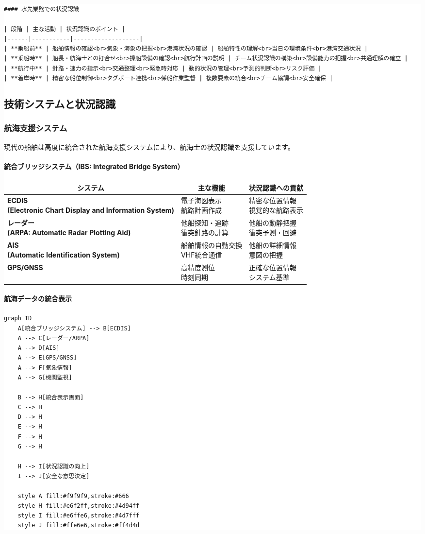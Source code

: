     #### 水先業務での状況認識

    | 段階 | 主な活動 | 状況認識のポイント |
    |------|-----------|-------------------|
    | **乗船前** | 船舶情報の確認<br>気象・海象の把握<br>港湾状況の確認 | 船舶特性の理解<br>当日の環境条件<br>港湾交通状況 |
    | **乗船時** | 船長・航海士との打合せ<br>操船設備の確認<br>航行計画の説明 | チーム状況認識の構築<br>設備能力の把握<br>共通理解の確立 |
    | **航行中** | 針路・速力の指示<br>交通整理<br>緊急時対応 | 動的状況の管理<br>予測的判断<br>リスク評価 |
    | **着岸時** | 精密な船位制御<br>タグボート連携<br>係船作業監督 | 複数要素の統合<br>チーム協調<br>安全確保 |

## 技術システムと状況認識

### 航海支援システム

現代の船舶は高度に統合された航海支援システムにより、航海士の状況認識を支援しています。

#### 統合ブリッジシステム（IBS: Integrated Bridge System）

| システム | 主な機能 | 状況認識への貢献 |
|----------|----------|----------------|
| **ECDIS<br>(Electronic Chart Display and Information System)** | 電子海図表示<br>航路計画作成 | 精密な位置情報<br>視覚的な航路表示 |
| **レーダー<br>(ARPA: Automatic Radar Plotting Aid)** | 他船探知・追跡<br>衝突針路の計算 | 他船の動静把握<br>衝突予測・回避 |
| **AIS<br>(Automatic Identification System)** | 船舶情報の自動交換<br>VHF統合通信 | 他船の詳細情報<br>意図の把握 |
| **GPS/GNSS** | 高精度測位<br>時刻同期 | 正確な位置情報<br>システム基準 |

#### 航海データの統合表示

```mermaid
graph TD
    A[統合ブリッジシステム] --> B[ECDIS]
    A --> C[レーダー/ARPA]
    A --> D[AIS]
    A --> E[GPS/GNSS]
    A --> F[気象情報]
    A --> G[機関監視]
    
    B --> H[統合表示画面]
    C --> H
    D --> H
    E --> H
    F --> H
    G --> H
    
    H --> I[状況認識の向上]
    I --> J[安全な意思決定]
    
    style A fill:#f9f9f9,stroke:#666
    style H fill:#e6f2ff,stroke:#4d94ff
    style I fill:#e6ffe6,stroke:#4d7fff
    style J fill:#ffe6e6,stroke:#ff4d4d
```
